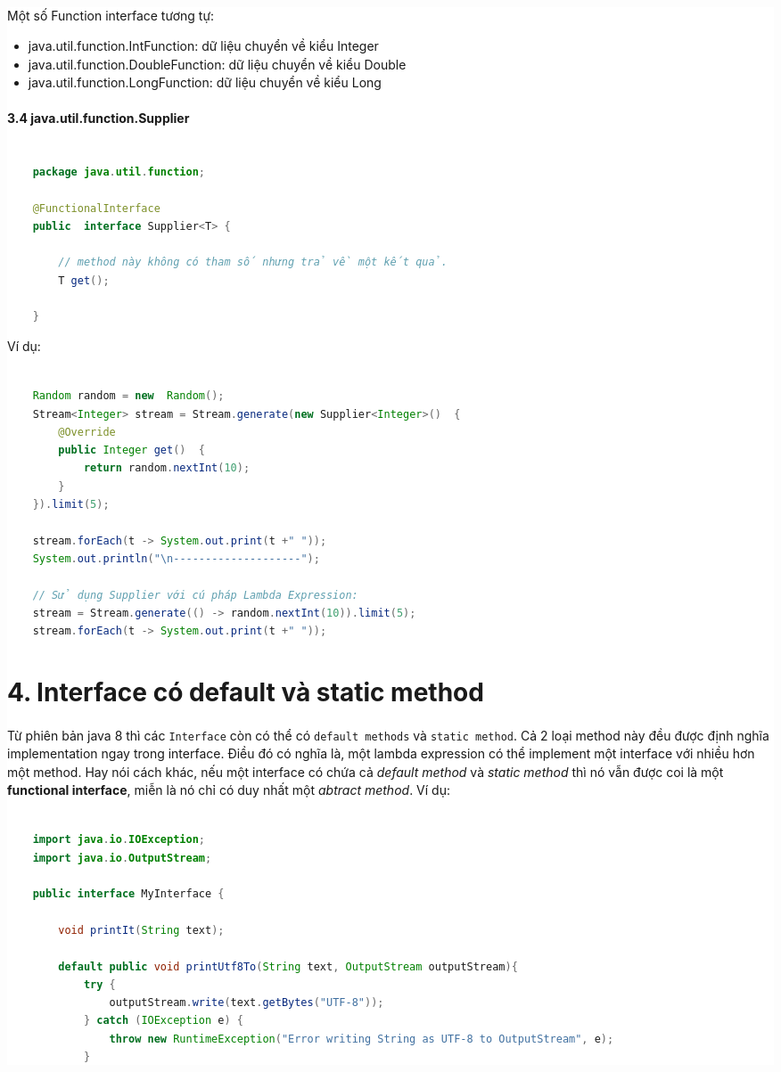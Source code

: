 Một số Function interface tương tự:

-   java.util.function.IntFunction<R>: dữ liệu chuyển về kiểu Integer
-   java.util.function.DoubleFunction<R>: dữ liệu chuyển về kiểu Double
-   java.util.function.LongFunction<R>: dữ liệu chuyển về kiểu Long

#### 3.4 java.util.function.Supplier
```java

	package java.util.function;

	@FunctionalInterface
	public  interface Supplier<T> {

		// method này không có tham số nhưng trả về một kết quả.
		T get();

	}

```

Ví dụ:

```java

	Random random = new  Random();
	Stream<Integer> stream = Stream.generate(new Supplier<Integer>()  {
		@Override
		public Integer get()  {
			return random.nextInt(10);
		}
	}).limit(5);

	stream.forEach(t -> System.out.print(t +" "));
	System.out.println("\n--------------------");

	// Sử dụng Supplier với cú pháp Lambda Expression:
	stream = Stream.generate(() -> random.nextInt(10)).limit(5);
	stream.forEach(t -> System.out.print(t +" "));

```

# 4. Interface có default và static method
Từ phiên bản java 8 thì các `Interface` còn có thể có `default methods` và `static method`. Cả 2 loại method này đều được định nghĩa implementation ngay trong interface. Điều đó có nghĩa là, một lambda expression có thể implement một interface với nhiều hơn một method. Hay nói cách khác, nếu một interface có chứa cả _default method_ và _static method_ thì nó vẫn được coi là một **functional interface**, miễn là nó chỉ có duy nhất một _abtract method_.
Ví dụ:

```java

	import java.io.IOException;
	import java.io.OutputStream;

	public interface MyInterface {

		void printIt(String text);

		default public void printUtf8To(String text, OutputStream outputStream){
			try {
				outputStream.write(text.getBytes("UTF-8"));
			} catch (IOException e) {
				throw new RuntimeException("Error writing String as UTF-8 to OutputStream", e);
			}
```